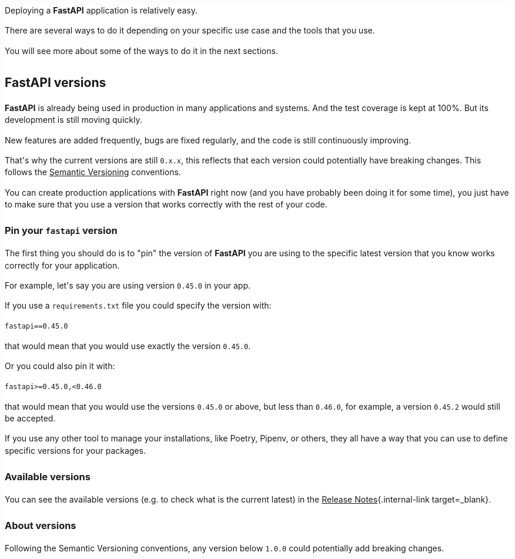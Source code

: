 Deploying a **FastAPI** application is relatively easy.

There are several ways to do it depending on your specific use case and the tools that you use.

You will see more about some of the ways to do it in the next sections.

## FastAPI versions

**FastAPI** is already being used in production in many applications and systems. And the test coverage is kept at 100%. But its development is still moving quickly.

New features are added frequently, bugs are fixed regularly, and the code is still continuously improving.

That's why the current versions are still `0.x.x`, this reflects that each version could potentially have breaking changes. This follows the <a href="https://semver.org/" class="external-link" target="_blank">Semantic Versioning</a> conventions.

You can create production applications with **FastAPI** right now (and you have probably been doing it for some time), you just have to make sure that you use a version that works correctly with the rest of your code.

### Pin your `fastapi` version

The first thing you should do is to "pin" the version of **FastAPI** you are using to the specific latest version that you know works correctly for your application.

For example, let's say you are using version `0.45.0` in your app.

If you use a `requirements.txt` file you could specify the version with:

```txt
fastapi==0.45.0
```

that would mean that you would use exactly the version `0.45.0`.

Or you could also pin it with:

```txt
fastapi>=0.45.0,<0.46.0
```

that would mean that you would use the versions `0.45.0` or above, but less than `0.46.0`, for example, a version `0.45.2` would still be accepted.

If you use any other tool to manage your installations, like Poetry, Pipenv, or others, they all have a way that you can use to define specific versions for your packages.

### Available versions

You can see the available versions (e.g. to check what is the current latest) in the [Release Notes](release-notes.md){.internal-link target=_blank}.

### About versions

Following the Semantic Versioning conventions, any version below `1.0.0` could potentially add breaking changes.
